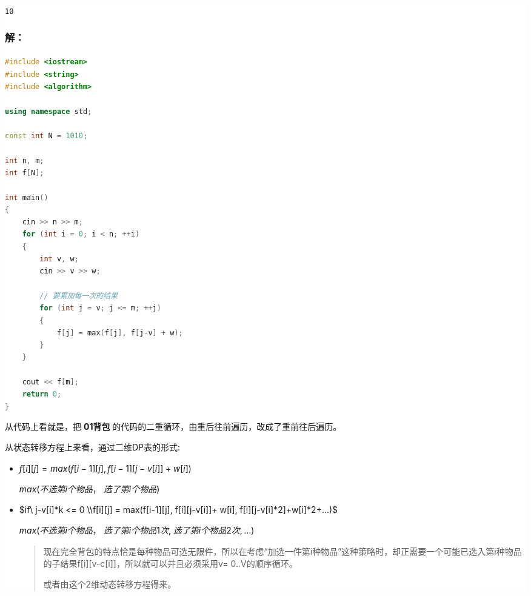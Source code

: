 ```
10
```



### 解：

```C++
#include <iostream>
#include <string>
#include <algorithm>

using namespace std;

const int N = 1010;

int n, m;
int f[N];

int main()
{
	cin >> n >> m;
    for (int i = 0; i < n; ++i)
    {
        int v, w;
        cin >> v >> w;
        
        // 要累加每一次的结果
        for (int j = v; j <= m; ++j)
        {
            f[j] = max(f[j], f[j-v] + w);
		}
	}
		
    cout << f[m];
	return 0;
}
```

从代码上看就是，把 **01背包** 的代码的二重循环，由重后往前遍历，改成了重前往后遍历。

从状态转移方程上来看，通过二维DP表的形式:

- $f[i][j] = max(f[i-1][j], f[i-1][j-v[i]]+ w[i])$

  $max(不选第i个物品，\ 选了第i个物品)$

- $if\ j-v[i]*k <= 0 \\f[i][j] = max(f[i-1][j], f[i][j-v[i]]+ w[i], f[i][j-v[i]*2]+w[i]*2+...)$

  $max(不选第i个物品，\ 选了第i个物品1次, \ 选了第i个物品2次, ...)$

  > 现在完全背包的特点恰是每种物品可选无限件，所以在考虑“加选一件第i种物品”这种策略时，却正需要一个可能已选入第i种物品的子结果f[i][v-c[i]]，所以就可以并且必须采用v= 0..V的顺序循环。
  >
  > 或者由这个2维动态转移方程得来。
